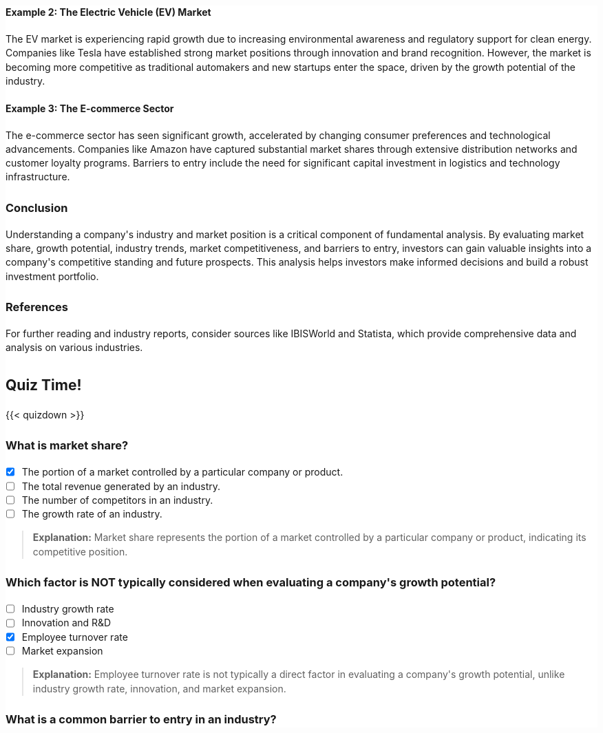 #### Example 2: The Electric Vehicle (EV) Market

The EV market is experiencing rapid growth due to increasing environmental awareness and regulatory support for clean energy. Companies like Tesla have established strong market positions through innovation and brand recognition. However, the market is becoming more competitive as traditional automakers and new startups enter the space, driven by the growth potential of the industry.

#### Example 3: The E-commerce Sector

The e-commerce sector has seen significant growth, accelerated by changing consumer preferences and technological advancements. Companies like Amazon have captured substantial market shares through extensive distribution networks and customer loyalty programs. Barriers to entry include the need for significant capital investment in logistics and technology infrastructure.

### Conclusion

Understanding a company's industry and market position is a critical component of fundamental analysis. By evaluating market share, growth potential, industry trends, market competitiveness, and barriers to entry, investors can gain valuable insights into a company's competitive standing and future prospects. This analysis helps investors make informed decisions and build a robust investment portfolio.

### References

For further reading and industry reports, consider sources like IBISWorld and Statista, which provide comprehensive data and analysis on various industries.

## Quiz Time!

{{< quizdown >}}

### What is market share?

- [x] The portion of a market controlled by a particular company or product.
- [ ] The total revenue generated by an industry.
- [ ] The number of competitors in an industry.
- [ ] The growth rate of an industry.

> **Explanation:** Market share represents the portion of a market controlled by a particular company or product, indicating its competitive position.

### Which factor is NOT typically considered when evaluating a company's growth potential?

- [ ] Industry growth rate
- [ ] Innovation and R&D
- [x] Employee turnover rate
- [ ] Market expansion

> **Explanation:** Employee turnover rate is not typically a direct factor in evaluating a company's growth potential, unlike industry growth rate, innovation, and market expansion.

### What is a common barrier to entry in an industry?

